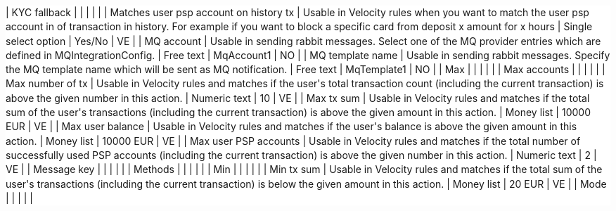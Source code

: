 | KYC fallback                           |                                                                                                                                                                                                                                                                                                     |                      |                  |          |
| Matches user psp account on history tx | Usable in Velocity rules when you want to match the user psp account in of transaction in history. For example if you want to block a specific card from deposit x amount for x hours                                                                                                               | Single select option | Yes/No           | VE       |
| MQ account                             | Usable in sending rabbit messages. Select one of the MQ provider entries which are defined in MQIntegrationConfig.                                                                                                                                                                                  | Free text            | MqAccount1       | NO       |
| MQ template name                       | Usable in sending rabbit messages. Specify the MQ template name which will be sent as MQ notification.                                                                                                                                                                                              | Free text            | MqTemplate1      | NO       |
| Max                                    |                                                                                                                                                                                                                                                                                                     |                      |                  |          |
| Max accounts                           |                                                                                                                                                                                                                                                                                                     |                      |                  |          |
| Max number of tx                       | Usable in Velocity rules and matches if the user's total transaction count (including the current transaction) is above the given number in this action.                                                                                                                                            | Numeric text         | 10               | VE       |
| Max tx sum                             | Usable in Velocity rules and matches if the total sum of the user's transactions (including the current transaction) is above the given amount in this action.                                                                                                                                      | Money list           | 10000 EUR        | VE       |
| Max user balance                       | Usable in Velocity rules and matches if the user's balance is above the given amount in this action.                                                                                                                                                                                                | Money list           | 10000 EUR        | VE       |
| Max user PSP accounts                  | Usable in Velocity rules and matches if the total number of successfully used PSP accounts (including the current transaction) is above the given number in this action.                                                                                                                            | Numeric text         | 2                | VE       |
| Message key                            |                                                                                                                                                                                                                                                                                                     |                      |                  |          |
| Methods                                |                                                                                                                                                                                                                                                                                                     |                      |                  |          |
| Min                                    |                                                                                                                                                                                                                                                                                                     |                      |                  |          |
| Min tx sum                             | Usable in Velocity rules and matches if the total sum of the user's transactions (including the current transaction) is below the given amount in this action.                                                                                                                                      | Money list           | 20 EUR           | VE       |
| Mode                                   |                                                                                                                                                                                                                                                                                                     |                      |                  |          |